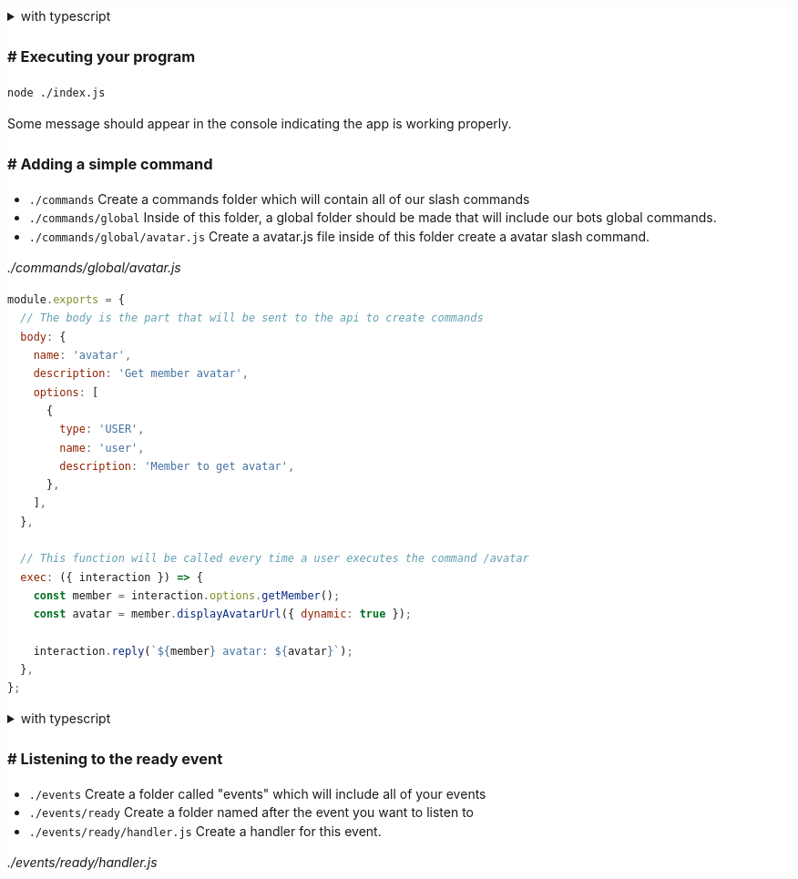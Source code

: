 <details><summary>with typescript</summary></details>

### # Executing your program

```bash
node ./index.js
```

Some message should appear in the console indicating the app is working properly.

### # Adding a simple command

- `./commands` Create a commands folder which will contain all of our slash commands
- `./commands/global` Inside of this folder, a global folder should be made that will include our bots global commands.
- `./commands/global/avatar.js` Create a avatar.js file inside of this folder create a avatar slash command.

_./commands/global/avatar.js_

```js
module.exports = {
  // The body is the part that will be sent to the api to create commands
  body: {
    name: 'avatar',
    description: 'Get member avatar',
    options: [
      {
        type: 'USER',
        name: 'user',
        description: 'Member to get avatar',
      },
    ],
  },

  // This function will be called every time a user executes the command /avatar
  exec: ({ interaction }) => {
    const member = interaction.options.getMember();
    const avatar = member.displayAvatarUrl({ dynamic: true });

    interaction.reply(`${member} avatar: ${avatar}`);
  },
};
```

<details><summary>with typescript</summary></details>

### # Listening to the ready event

- `./events` Create a folder called "events" which will include all of your events
- `./events/ready` Create a folder named after the event you want to listen to
- `./events/ready/handler.js` Create a handler for this event.

_./events/ready/handler.js_
